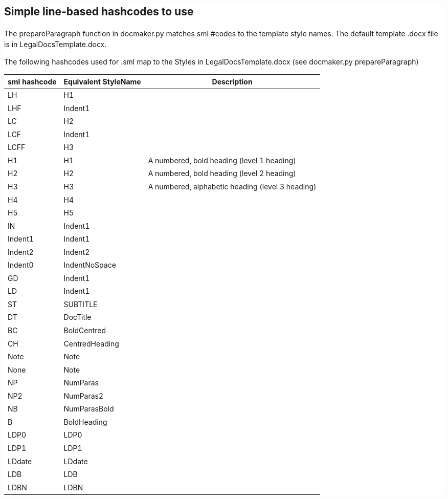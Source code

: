## Simple line-based hashcodes to use

The prepareParagraph function in docmaker.py matches sml #codes to the template style names.  The default template .docx file is  in LegalDocsTemplate.docx.

The following hashcodes used for .sml map to the Styles in LegalDocsTemplate.docx 
(see docmaker.py prepareParagraph)

 | sml hashcode |	Equivalent StyleName | Description
 | :-------- | :-------------- | ------------|
 | LH | H1 | 
 | LHF			| Indent1 |
 | LC 			|   H2 | 
 | LCF			|  Indent1
 | LCFF		|  H3
 | H1 			|    H1 | A numbered, bold heading (level 1 heading)
 | H2 			|    H2 | A numbered, bold heading (level 2 heading)
 | H3 			|    H3 | A numbered, alphabetic heading (level 3 heading)
 | H4 			|    H4
 | H5 			|    H5
 | IN 			|  Indent1
 | Indent1	|	Indent1
 | Indent2	|	Indent2
 | Indent0	|	IndentNoSpace
 | GD			|  Indent1
 | LD 			|  Indent1
 | ST 			|  SUBTITLE
 | DT 			|  DocTitle
 | BC 			|  BoldCentred
 | CH 		  |	CentredHeading
 | Note 	  |	Note
 | None	  |	Note
 | NP 		  |	NumParas
 | NP2 	  |	NumParas2
 | NB 		  |	NumParasBold
 | B 		  |	BoldHeading
 | LDP0 	  |	LDP0
 | LDP1 	  |	LDP1
 | LDdate 	|	LDdate
 | LDB 	  |	LDB
 | LDBN 		| LDBN
